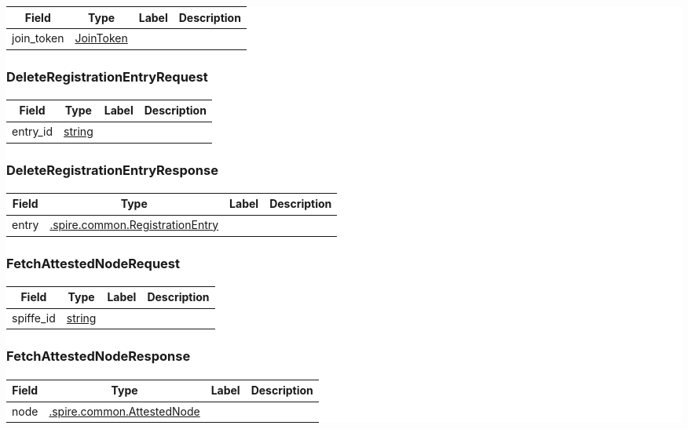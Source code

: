 

| Field | Type | Label | Description |
| ----- | ---- | ----- | ----------- |
| join_token | [JoinToken](#spire.server.datastore.JoinToken) |  |  |






<a name="spire.server.datastore.DeleteRegistrationEntryRequest"/>

### DeleteRegistrationEntryRequest



| Field | Type | Label | Description |
| ----- | ---- | ----- | ----------- |
| entry_id | [string](#string) |  |  |






<a name="spire.server.datastore.DeleteRegistrationEntryResponse"/>

### DeleteRegistrationEntryResponse



| Field | Type | Label | Description |
| ----- | ---- | ----- | ----------- |
| entry | [.spire.common.RegistrationEntry](#spire.server.datastore..spire.common.RegistrationEntry) |  |  |






<a name="spire.server.datastore.FetchAttestedNodeRequest"/>

### FetchAttestedNodeRequest



| Field | Type | Label | Description |
| ----- | ---- | ----- | ----------- |
| spiffe_id | [string](#string) |  |  |






<a name="spire.server.datastore.FetchAttestedNodeResponse"/>

### FetchAttestedNodeResponse



| Field | Type | Label | Description |
| ----- | ---- | ----- | ----------- |
| node | [.spire.common.AttestedNode](#spire.server.datastore..spire.common.AttestedNode) |  |  |
